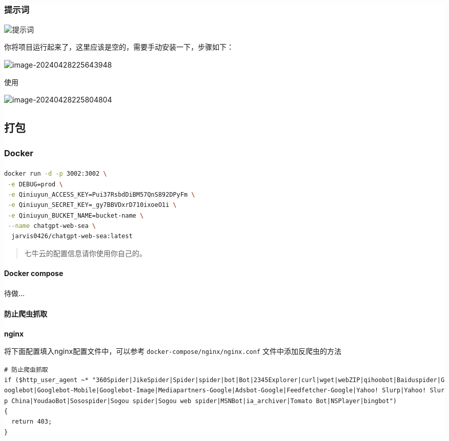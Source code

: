

### 提示词

![提示词](https://qn.huat.xyz/mac/202404282255154.jpg)



你将项目运行起来了，这里应该是空的，需要手动安装一下，步骤如下：

![image-20240428225643948](https://qn.huat.xyz/mac/202404282256999.png)

使用

![image-20240428225804804](https://qn.huat.xyz/mac/202404282258865.png)



## 打包

### Docker

```bash
docker run -d -p 3002:3002 \
 -e DEBUG=prod \
 -e Qiniuyun_ACCESS_KEY=Pui37RsbdDiBM57QnS892DPyFm \
 -e Qiniuyun_SECRET_KEY=_gy7BBVDxrD710ixoeO1i \
 -e Qiniuyun_BUCKET_NAME=bucket-name \
 --name chatgpt-web-sea \
  jarvis0426/chatgpt-web-sea:latest
```

> 七牛云的配置信息请你使用你自己的。



#### Docker compose

待做...

#### 防止爬虫抓取

**nginx**

将下面配置填入nginx配置文件中，可以参考 `docker-compose/nginx/nginx.conf` 文件中添加反爬虫的方法

```
# 防止爬虫抓取
if ($http_user_agent ~* "360Spider|JikeSpider|Spider|spider|bot|Bot|2345Explorer|curl|wget|webZIP|qihoobot|Baiduspider|Googlebot|Googlebot-Mobile|Googlebot-Image|Mediapartners-Google|Adsbot-Google|Feedfetcher-Google|Yahoo! Slurp|Yahoo! Slurp China|YoudaoBot|Sosospider|Sogou spider|Sogou web spider|MSNBot|ia_archiver|Tomato Bot|NSPlayer|bingbot")
{
  return 403;
}
```

